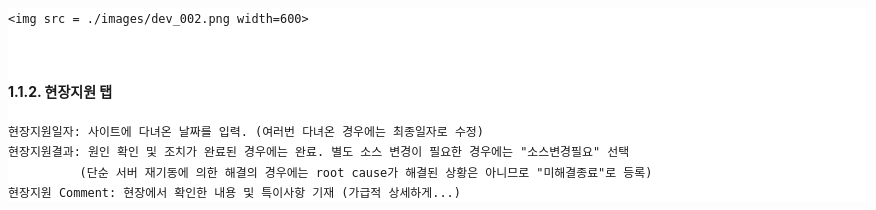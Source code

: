     <img src = ./images/dev_002.png width=600>
</kbd><p><br></p>

#### 1.1.2. 현장지원 탭
```
현장지원일자: 사이트에 다녀온 날짜를 입력. (여러번 다녀온 경우에는 최종일자로 수정)
현장지원결과: 원인 확인 및 조치가 완료된 경우에는 완료. 별도 소스 변경이 필요한 경우에는 "소스변경필요" 선택
          (단순 서버 재기동에 의한 해결의 경우에는 root cause가 해결된 상황은 아니므로 "미해결종료"로 등록)
현장지원 Comment: 현장에서 확인한 내용 및 특이사항 기재 (가급적 상세하게...)
```
<kbd>